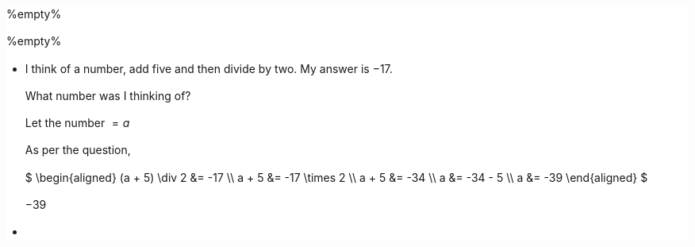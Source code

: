%empty%

</div>
</div>
<div class='answers'>
<div class='answer'>

%empty%

</div>
</div>
<ul class='subquestion TODO'>
<li>
<div class='question_envelope rag_red subquestion'>
<div class='topics'>
<ul>
</ul>
</div>
<div class='question subquestion'>

I think of a number, add five and then divide by two. My answer is $-17$.

What number was I thinking of?

</div>
<div class='workings'>
<div class='working'>

Let the number $= a$

As per the question,

$
\begin{aligned}
(a + 5) \div 2                  &= -17 \\\\
a + 5                           &= -17 \times 2 \\\\
a + 5                           &= -34 \\\\
a                               &= -34 - 5 \\\\
a                               &= -39
\end{aligned}
$

</div>
</div>
<div class='answers'>
<div class='answer'>

$-39$

</div>
</div>

</div>
</li>
<li>
<div class='question_envelope rag_red subquestion'>
<div class='topics'>
<ul>
</ul>
</div>
<div class='question subquestion'>
